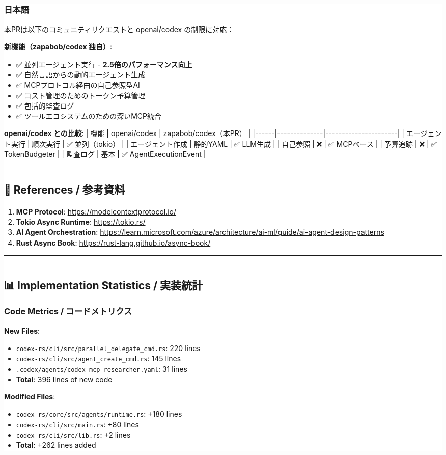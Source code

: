 ### 日本語

本PRは以下のコミュニティリクエストと openai/codex の制限に対応：

**新機能（zapabob/codex 独自）**:
- ✅ 並列エージェント実行 - **2.5倍のパフォーマンス向上**
- ✅ 自然言語からの動的エージェント生成
- ✅ MCPプロトコル経由の自己参照型AI
- ✅ コスト管理のためのトークン予算管理
- ✅ 包括的監査ログ
- ✅ ツールエコシステムのための深いMCP統合

**openai/codex との比較**:
| 機能 | openai/codex | zapabob/codex（本PR） |
|------|--------------|----------------------|
| エージェント実行 | 順次実行 | ✅ 並列（tokio） |
| エージェント作成 | 静的YAML | ✅ LLM生成 |
| 自己参照 | ❌ | ✅ MCPベース |
| 予算追跡 | ❌ | ✅ TokenBudgeter |
| 監査ログ | 基本 | ✅ AgentExecutionEvent |

---

## 🔗 References / 参考資料

1. **MCP Protocol**: https://modelcontextprotocol.io/
2. **Tokio Async Runtime**: https://tokio.rs/
3. **AI Agent Orchestration**: https://learn.microsoft.com/azure/architecture/ai-ml/guide/ai-agent-design-patterns
4. **Rust Async Book**: https://rust-lang.github.io/async-book/

---

---

## 📊 Implementation Statistics / 実装統計

### Code Metrics / コードメトリクス

**New Files**:
- `codex-rs/cli/src/parallel_delegate_cmd.rs`: 220 lines
- `codex-rs/cli/src/agent_create_cmd.rs`: 145 lines
- `.codex/agents/codex-mcp-researcher.yaml`: 31 lines
- **Total**: 396 lines of new code

**Modified Files**:
- `codex-rs/core/src/agents/runtime.rs`: +180 lines
- `codex-rs/cli/src/main.rs`: +80 lines
- `codex-rs/cli/src/lib.rs`: +2 lines
- **Total**: +262 lines added
